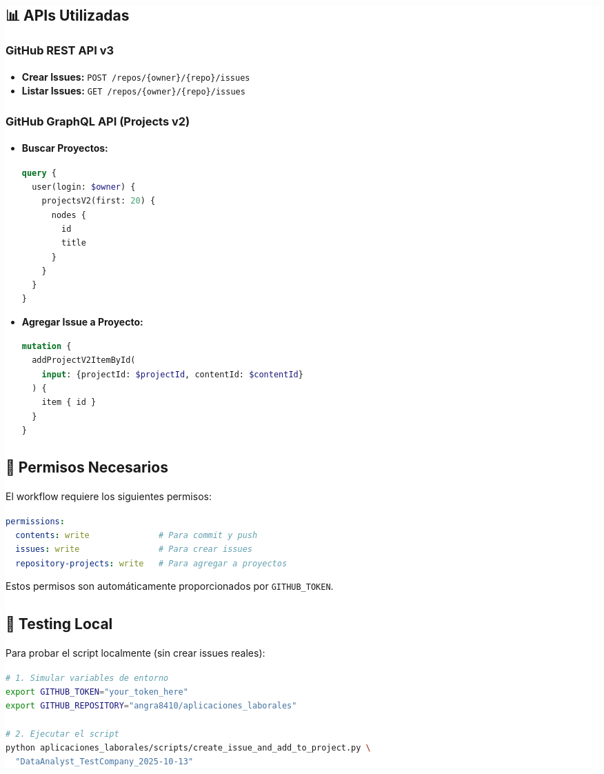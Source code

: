 ## 📊 APIs Utilizadas

### GitHub REST API v3
- **Crear Issues:** `POST /repos/{owner}/{repo}/issues`
- **Listar Issues:** `GET /repos/{owner}/{repo}/issues`

### GitHub GraphQL API (Projects v2)
- **Buscar Proyectos:**
  ```graphql
  query {
    user(login: $owner) {
      projectsV2(first: 20) {
        nodes {
          id
          title
        }
      }
    }
  }
  ```

- **Agregar Issue a Proyecto:**
  ```graphql
  mutation {
    addProjectV2ItemById(
      input: {projectId: $projectId, contentId: $contentId}
    ) {
      item { id }
    }
  }
  ```

## 🔐 Permisos Necesarios

El workflow requiere los siguientes permisos:

```yaml
permissions:
  contents: write              # Para commit y push
  issues: write                # Para crear issues
  repository-projects: write   # Para agregar a proyectos
```

Estos permisos son automáticamente proporcionados por `GITHUB_TOKEN`.

## 🧪 Testing Local

Para probar el script localmente (sin crear issues reales):

```bash
# 1. Simular variables de entorno
export GITHUB_TOKEN="your_token_here"
export GITHUB_REPOSITORY="angra8410/aplicaciones_laborales"

# 2. Ejecutar el script
python aplicaciones_laborales/scripts/create_issue_and_add_to_project.py \
  "DataAnalyst_TestCompany_2025-10-13"
```
